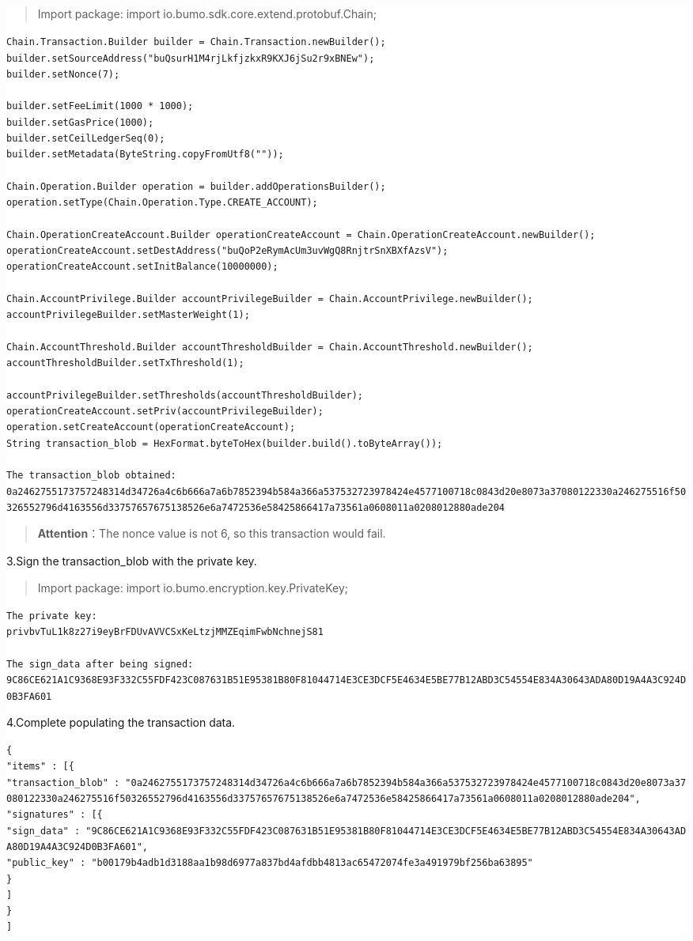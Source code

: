 > Import package: import io.bumo.sdk.core.extend.protobuf.Chain;

```
Chain.Transaction.Builder builder = Chain.Transaction.newBuilder();
builder.setSourceAddress("buQsurH1M4rjLkfjzkxR9KXJ6jSu2r9xBNEw");
builder.setNonce(7);

builder.setFeeLimit(1000 * 1000);
builder.setGasPrice(1000);
builder.setCeilLedgerSeq(0);
builder.setMetadata(ByteString.copyFromUtf8(""));

Chain.Operation.Builder operation = builder.addOperationsBuilder();
operation.setType(Chain.Operation.Type.CREATE_ACCOUNT);

Chain.OperationCreateAccount.Builder operationCreateAccount = Chain.OperationCreateAccount.newBuilder();
operationCreateAccount.setDestAddress("buQoP2eRymAcUm3uvWgQ8RnjtrSnXBXfAzsV");
operationCreateAccount.setInitBalance(10000000);

Chain.AccountPrivilege.Builder accountPrivilegeBuilder = Chain.AccountPrivilege.newBuilder();
accountPrivilegeBuilder.setMasterWeight(1);

Chain.AccountThreshold.Builder accountThresholdBuilder = Chain.AccountThreshold.newBuilder();
accountThresholdBuilder.setTxThreshold(1);

accountPrivilegeBuilder.setThresholds(accountThresholdBuilder);
operationCreateAccount.setPriv(accountPrivilegeBuilder);
operation.setCreateAccount(operationCreateAccount);
String transaction_blob = HexFormat.byteToHex(builder.build().toByteArray());

The transaction_blob obtained:
0a2462755173757248314d34726a4c6b666a7a6b7852394b584a366a537532723978424e4577100718c0843d20e8073a37080122330a246275516f50326552796d4163556d33757657675138526e6a7472536e58425866417a73561a0608011a0208012880ade204
```

> **Attention**：The nonce value is not 6, so this transaction would fail.

3.Sign the transaction\_blob with the private key.

> Import package: import io.bumo.encryption.key.PrivateKey;

```
The private key:
privbvTuL1k8z27i9eyBrFDUvAVVCSxKeLtzjMMZEqimFwbNchnejS81

The sign_data after being signed:
9C86CE621A1C9368E93F332C55FDF423C087631B51E95381B80F81044714E3CE3DCF5E4634E5BE77B12ABD3C54554E834A30643ADA80D19A4A3C924D0B3FA601
```

4.Complete populating the transaction data.

```
{
"items" : [{
"transaction_blob" : "0a2462755173757248314d34726a4c6b666a7a6b7852394b584a366a537532723978424e4577100718c0843d20e8073a37080122330a246275516f50326552796d4163556d33757657675138526e6a7472536e58425866417a73561a0608011a0208012880ade204",
"signatures" : [{
"sign_data" : "9C86CE621A1C9368E93F332C55FDF423C087631B51E95381B80F81044714E3CE3DCF5E4634E5BE77B12ABD3C54554E834A30643ADA80D19A4A3C924D0B3FA601",
"public_key" : "b00179b4adb1d3188aa1b98d6977a837bd4afdbb4813ac65472074fe3a491979bf256ba63895"
}
]
}
]
```